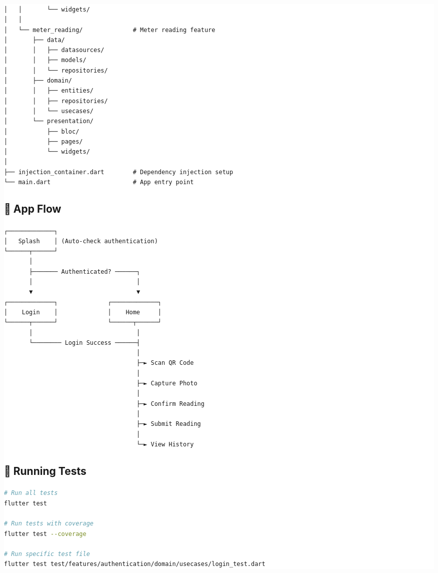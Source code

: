 ```
│   │       └── widgets/
│   │
│   └── meter_reading/              # Meter reading feature
│       ├── data/
│       │   ├── datasources/
│       │   ├── models/
│       │   └── repositories/
│       ├── domain/
│       │   ├── entities/
│       │   ├── repositories/
│       │   └── usecases/
│       └── presentation/
│           ├── bloc/
│           ├── pages/
│           └── widgets/
│
├── injection_container.dart        # Dependency injection setup
└── main.dart                       # App entry point
```

## 🎨 App Flow
```
┌─────────────┐
│   Splash    │ (Auto-check authentication)
└──────┬──────┘
       │
       ├─────── Authenticated? ──────┐
       │                             │
       ▼                             ▼
┌─────────────┐              ┌─────────────┐
│    Login    │              │    Home     │
└──────┬──────┘              └──────┬──────┘
       │                             │
       └──────── Login Success ──────┤
                                     │
                                     ├─► Scan QR Code
                                     │
                                     ├─► Capture Photo
                                     │
                                     ├─► Confirm Reading
                                     │
                                     ├─► Submit Reading
                                     │
                                     └─► View History
```

## 🧪 Running Tests
```bash
# Run all tests
flutter test

# Run tests with coverage
flutter test --coverage

# Run specific test file
flutter test test/features/authentication/domain/usecases/login_test.dart
```
